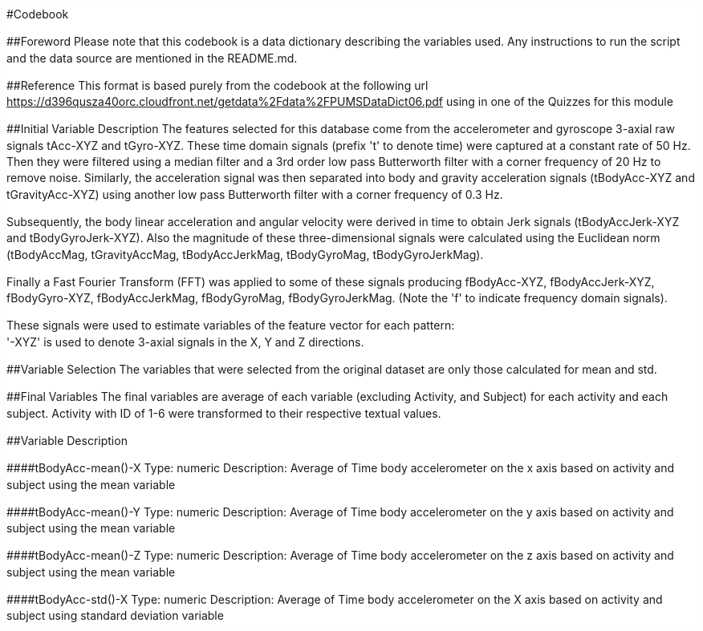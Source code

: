 #Codebook

##Foreword
Please note that this codebook is a data dictionary describing the variables used. Any instructions to run the script and the data source are mentioned in the README.md. 

##Reference
This format is based purely from the codebook at the following url https://d396qusza40orc.cloudfront.net/getdata%2Fdata%2FPUMSDataDict06.pdf using in one of the Quizzes for this module

##Initial Variable Description
The features selected for this database come from the accelerometer and gyroscope 3-axial raw signals tAcc-XYZ and tGyro-XYZ. These time domain signals (prefix 't' to denote time) were captured at a constant rate of 50 Hz. Then they were filtered using a median filter and a 3rd order low pass Butterworth filter with a corner frequency of 20 Hz to remove noise. Similarly, the acceleration signal was then separated into body and gravity acceleration signals (tBodyAcc-XYZ and tGravityAcc-XYZ) using another low pass Butterworth filter with a corner frequency of 0.3 Hz. 

Subsequently, the body linear acceleration and angular velocity were derived in time to obtain Jerk signals (tBodyAccJerk-XYZ and tBodyGyroJerk-XYZ). Also the magnitude of these three-dimensional signals were calculated using the Euclidean norm (tBodyAccMag, tGravityAccMag, tBodyAccJerkMag, tBodyGyroMag, tBodyGyroJerkMag). 

Finally a Fast Fourier Transform (FFT) was applied to some of these signals producing fBodyAcc-XYZ, fBodyAccJerk-XYZ, fBodyGyro-XYZ, fBodyAccJerkMag, fBodyGyroMag, fBodyGyroJerkMag. (Note the 'f' to indicate frequency domain signals). 

These signals were used to estimate variables of the feature vector for each pattern:  
'-XYZ' is used to denote 3-axial signals in the X, Y and Z directions.

##Variable Selection
The variables that were selected from the original dataset are only those calculated for mean and std. 

##Final Variables
The final variables are average of each variable (excluding Activity, and Subject) for each activity and each subject. Activity with ID of 1-6 were transformed to their respective textual values.

##Variable Description

####tBodyAcc-mean()-X
Type: numeric
Description: Average of Time body accelerometer on the x axis based on activity and subject using the mean variable

####tBodyAcc-mean()-Y
Type: numeric
Description: Average of Time body accelerometer on the y axis based on activity and subject using the mean variable

####tBodyAcc-mean()-Z
Type: numeric
Description: Average of Time body accelerometer on the z axis based on activity and subject using the mean variable


####tBodyAcc-std()-X
Type: numeric
Description: Average of Time body accelerometer on the X axis based on activity and subject using standard deviation variable
